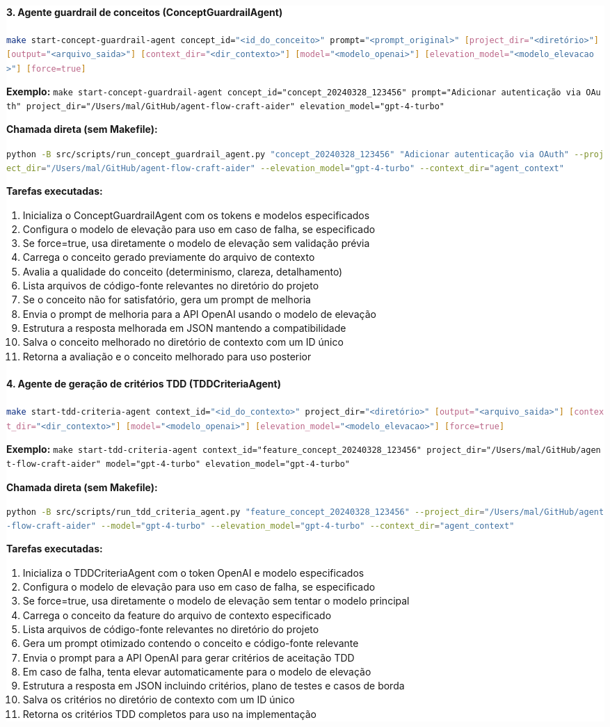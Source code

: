#### 3. Agente guardrail de conceitos (ConceptGuardrailAgent)
```bash
make start-concept-guardrail-agent concept_id="<id_do_conceito>" prompt="<prompt_original>" [project_dir="<diretório>"] [output="<arquivo_saida>"] [context_dir="<dir_contexto>"] [model="<modelo_openai>"] [elevation_model="<modelo_elevacao>"] [force=true]
```
**Exemplo:** `make start-concept-guardrail-agent concept_id="concept_20240328_123456" prompt="Adicionar autenticação via OAuth" project_dir="/Users/mal/GitHub/agent-flow-craft-aider" elevation_model="gpt-4-turbo"`

**Chamada direta (sem Makefile):**
```bash
python -B src/scripts/run_concept_guardrail_agent.py "concept_20240328_123456" "Adicionar autenticação via OAuth" --project_dir="/Users/mal/GitHub/agent-flow-craft-aider" --elevation_model="gpt-4-turbo" --context_dir="agent_context"
```

**Tarefas executadas:**
1. Inicializa o ConceptGuardrailAgent com os tokens e modelos especificados
2. Configura o modelo de elevação para uso em caso de falha, se especificado
3. Se force=true, usa diretamente o modelo de elevação sem validação prévia
4. Carrega o conceito gerado previamente do arquivo de contexto
5. Avalia a qualidade do conceito (determinismo, clareza, detalhamento)
6. Lista arquivos de código-fonte relevantes no diretório do projeto
7. Se o conceito não for satisfatório, gera um prompt de melhoria
8. Envia o prompt de melhoria para a API OpenAI usando o modelo de elevação
9. Estrutura a resposta melhorada em JSON mantendo a compatibilidade
10. Salva o conceito melhorado no diretório de contexto com um ID único
11. Retorna a avaliação e o conceito melhorado para uso posterior

#### 4. Agente de geração de critérios TDD (TDDCriteriaAgent)
```bash
make start-tdd-criteria-agent context_id="<id_do_contexto>" project_dir="<diretório>" [output="<arquivo_saida>"] [context_dir="<dir_contexto>"] [model="<modelo_openai>"] [elevation_model="<modelo_elevacao>"] [force=true]
```
**Exemplo:** `make start-tdd-criteria-agent context_id="feature_concept_20240328_123456" project_dir="/Users/mal/GitHub/agent-flow-craft-aider" model="gpt-4-turbo" elevation_model="gpt-4-turbo"`

**Chamada direta (sem Makefile):**
```bash
python -B src/scripts/run_tdd_criteria_agent.py "feature_concept_20240328_123456" --project_dir="/Users/mal/GitHub/agent-flow-craft-aider" --model="gpt-4-turbo" --elevation_model="gpt-4-turbo" --context_dir="agent_context"
```

**Tarefas executadas:**
1. Inicializa o TDDCriteriaAgent com o token OpenAI e modelo especificados
2. Configura o modelo de elevação para uso em caso de falha, se especificado
3. Se force=true, usa diretamente o modelo de elevação sem tentar o modelo principal
4. Carrega o conceito da feature do arquivo de contexto especificado
5. Lista arquivos de código-fonte relevantes no diretório do projeto
6. Gera um prompt otimizado contendo o conceito e código-fonte relevante
7. Envia o prompt para a API OpenAI para gerar critérios de aceitação TDD
8. Em caso de falha, tenta elevar automaticamente para o modelo de elevação
9. Estrutura a resposta em JSON incluindo critérios, plano de testes e casos de borda
10. Salva os critérios no diretório de contexto com um ID único
11. Retorna os critérios TDD completos para uso na implementação
